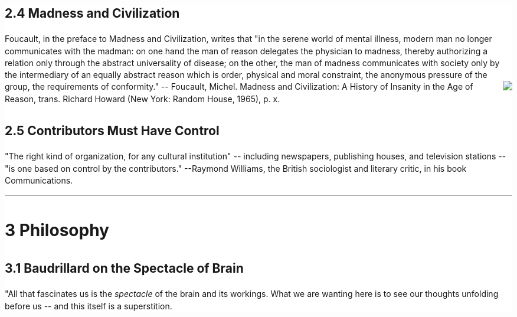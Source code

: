 





2.4 Madness and Civilization
--------------------------------



Foucault, in the preface to Madness and Civilization, writes that "in
the serene world of mental illness, modern man no longer communicates
with the madman: on one hand the man of reason delegates the physician
to madness, thereby authorizing a relation only through the abstract
universality of disease; on the other, the man of madness communicates
with society only by the intermediary of an equally abstract reason
which is order, physical and moral constraint, the anonymous pressure of
the group, the requirements of conformity." -- Foucault, Michel.
<img src="/images/067972110X.gif" align="right" />Madness
and Civilization: A History of Insanity in the Age of
Reason,
trans. Richard Howard (New York: Random House, 1965), p. x.







2.5 Contributors Must Have Control
--------------------------------------



"The right kind of organization, for any cultural institution" --
including newspapers, publishing houses, and television stations -- "is
one based on control by the contributors." --Raymond Williams, the
British sociologist and literary critic, in his book Communications.

















------------------------------------------------------------------------

3 Philosophy
================



3.1 Baudrillard on the Spectacle of Brain
---------------------------------------------



"All that fascinates us is the *spectacle* of the brain and its
workings. What we are wanting here is to see our thoughts unfolding
before us -- and this itself is a superstition.

